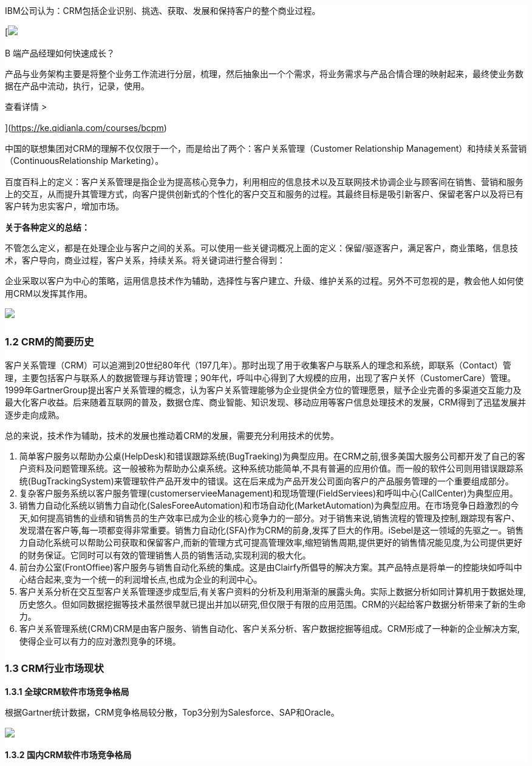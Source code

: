 IBM公司认为：CRM包括企业识别、挑选、获取、发展和保持客户的整个商业过程。

[![](https://image.woshipm.com/2023/08/02/a53a469e-30e3-11ee-88e7-00163e0b5ff3.png)

B 端产品经理如何快速成长？

产品与业务架构主要是将整个业务工作流进行分层，梳理，然后抽象出一个个需求，将业务需求与产品合情合理的映射起来，最终使业务数据在产品中流动，执行，记录，使用。

查看详情 >

](https://ke.qidianla.com/courses/bcpm)

中国的联想集团对CRM的理解不仅仅限于一个，而是给出了两个：客户关系管理（Customer Relationship Management）和持续关系营销（ContinuousRelationship Marketing）。

百度百科上的定义：客户关系管理是指企业为提高核心竞争力，利用相应的信息技术以及互联网技术协调企业与顾客间在销售、营销和服务上的交互，从而提升其管理方式，向客户提供创新式的个性化的客户交互和服务的过程。其最终目标是吸引新客户、保留老客户以及将已有客户转为忠实客户，增加市场。

**关于各种定义的总结：**

不管怎么定义，都是在处理企业与客户之间的关系。可以使用一些关键词概况上面的定义：保留/驱逐客户，满足客户，商业策略，信息技术，客户导向，商业过程，客户关系，持续关系。将关键词进行整合得到：

企业采取以客户为中心的策略，运用信息技术作为辅助，选择性与客户建立、升级、维护关系的过程。另外不可忽视的是，教会他人如何使用CRM以发挥其作用。

![](https://image.woshipm.com/2024/02/17/0365ca66-cd62-11ee-8e33-00163e0b5ff3.jpg)

### 1.2 CRM的简要历史

客户关系管理（CRM）可以追溯到20世纪80年代（197几年）。那时出现了用于收集客户与联系人的理念和系统，即联系（Contact）管理，主要包括客户与联系人的数据管理与拜访管理；90年代，呼叫中心得到了大规模的应用，出现了客户关怀（CustomerCare）管理。1999年GartnerGroup提出客户关系管理的概念，认为客户关系管理能够为企业提供全方位的管理愿景，赋予企业完善的多渠道交互能力及最大化客户收益。后来随着互联网的普及，数据仓库、商业智能、知识发现、移动应用等客户信息处理技术的发展，CRM得到了迅猛发展并逐步走向成熟。

总的来说，技术作为辅助，技术的发展也推动着CRM的发展，需要充分利用技术的优势。

1.  简单客户服务以帮助办公桌(HelpDesk)和错误跟踪系统(BugTraeking)为典型应用。在CRM之前,很多美国大服务公司都开发了自己的客户资料及问题管理系统。这一般被称为帮助办公桌系统。这种系统功能简单,不具有普遍的应用价值。而一般的软件公司则用错误跟踪系统(BugTrackingSystem)来管理软件产品开发中的错误。这在后来成为产品开发公司面向客户的产品服务管理的一个重要组成部分。
2.  复杂客户服务系统以客户服务管理(customerservieeManagement)和现场管理(FieldServiees)和呼叫中心(CallCenter)为典型应用。
3.  销售力自动化系统以销售力自动化(SalesForeeAutomation)和市场自动化(MarketAutomation)为典型应用。在市场竞争日趋激烈的今天,如何提高销售的业绩和销售员的生产效率已成为企业的核心竞争力的一部分。对于销售来说,销售流程的管理及控制,跟踪现有客户、发现潜在客户等,每一项都变得非常重要。销售力自动化(SFA)作为CRM的前身,发挥了巨大的作用。iSebel是这一领域的先驱之一。销售力自动化系统可以帮助公司获取和保留客户,而新的管理方式可提高管理效率,缩短销售周期,提供更好的销售情况能见度,为公司提供更好的财务保证。它同时可以有效的管理销售人员的销售活动,实现利润的极大化。
4.  前台办公室(FrontOffiee)客户服务与销售自动化系统的集成。这是由Clairfy所倡导的解决方案。其产品特点是将单一的控能块如呼叫中心结合起来,变为一个统一的利润增长点,也成为企业的利润中心。
5.  客户关系分析在交互型客户关系管理逐步成型后,有关客户资料的分析及利用渐渐的展露头角。实际上数据分析如同计算机用于数据处理,历史悠久。但如同数据挖掘等技术虽然很早就已提出并加以研究,但仅限于有限的应用范围。CRM的兴起给客户数据分析带来了新的生命力。
6.  客户关系管理系统(CRM)CRM是由客户服务、销售自动化、客户关系分析、客户数据挖掘等组成。CRM形成了一种新的企业解决方案,使得企业可以有力的应对激烈竞争的环境。

### 1.3 CRM行业市场现状

**1.3.1 全球CRM软件市场竞争格局**

根据Gartner统计数据，CRM竞争格局较分散，Top3分别为Salesforce、SAP和Oracle。

![](https://image.woshipm.com/2024/02/17/2a9b957a-cd62-11ee-8f88-00163e0b5ff3.jpg)

**1.3.2 国内CRM软件市场竞争格局**
